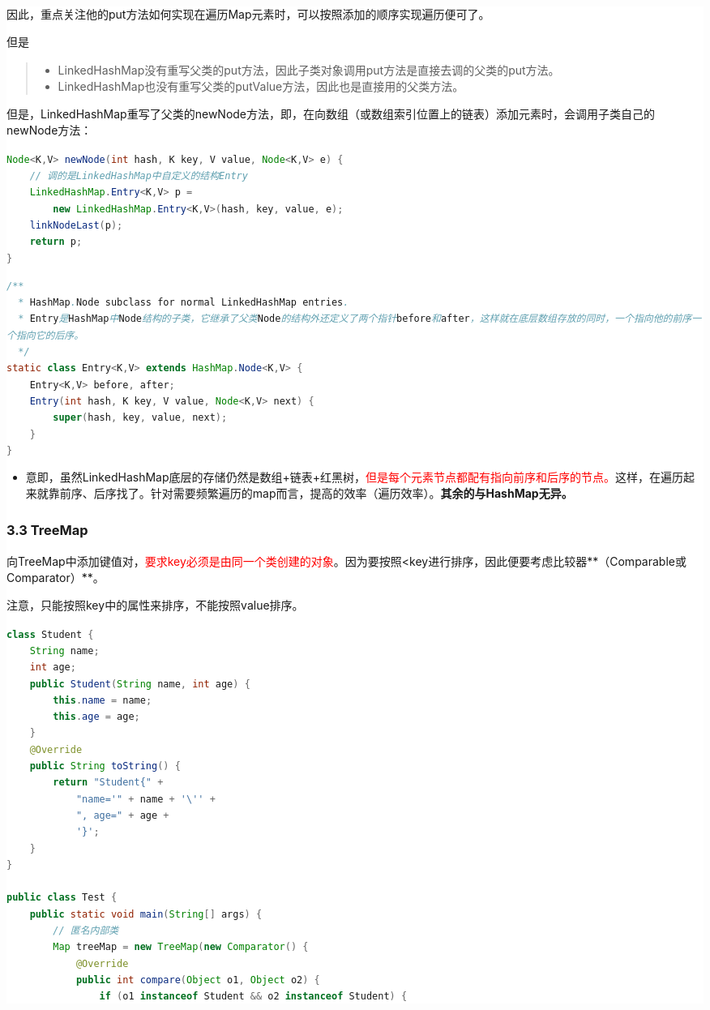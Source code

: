 因此，重点关注他的put方法如何实现在遍历Map元素时，可以按照添加的顺序实现遍历便可了。

但是

> * LinkedHashMap没有重写父类的put方法，因此子类对象调用put方法是直接去调的父类的put方法。
> * LinkedHashMap也没有重写父类的putValue方法，因此也是直接用的父类方法。

但是，LinkedHashMap重写了父类的newNode方法，即，在向数组（或数组索引位置上的链表）添加元素时，会调用子类自己的newNode方法：

```java
Node<K,V> newNode(int hash, K key, V value, Node<K,V> e) {
    // 调的是LinkedHashMap中自定义的结构Entry
    LinkedHashMap.Entry<K,V> p =
        new LinkedHashMap.Entry<K,V>(hash, key, value, e);
    linkNodeLast(p);
    return p;
}
```

```java
/**
  * HashMap.Node subclass for normal LinkedHashMap entries.
  * Entry是HashMap中Node结构的子类，它继承了父类Node的结构外还定义了两个指针before和after，这样就在底层数组存放的同时，一个指向他的前序一个指向它的后序。
  */
static class Entry<K,V> extends HashMap.Node<K,V> {
    Entry<K,V> before, after;
    Entry(int hash, K key, V value, Node<K,V> next) {
        super(hash, key, value, next);
    }
}
```

* 意即，虽然LinkedHashMap底层的存储仍然是数组+链表+红黑树，<font color=red>但是每个元素节点都配有指向前序和后序的节点。</font>这样，在遍历起来就靠前序、后序找了。针对需要频繁遍历的map而言，提高的效率（遍历效率）。**其余的与HashMap无异。**





### 3.3 TreeMap

向TreeMap中添加键值对，<font color=red>要求key必须是由同一个类创建的对象</font>。因为要按照<key进行排序，因此便要考虑比较器**（Comparable或Comparator）**。

注意，只能按照key中的属性来排序，不能按照value排序。

```java
class Student {
    String name;
    int age;
    public Student(String name, int age) {
        this.name = name;
        this.age = age;
    }
    @Override
    public String toString() {
        return "Student{" +
            "name='" + name + '\'' +
            ", age=" + age +
            '}';
    }
}

public class Test {
    public static void main(String[] args) {
        // 匿名内部类
        Map treeMap = new TreeMap(new Comparator() {
            @Override
            public int compare(Object o1, Object o2) {
                if (o1 instanceof Student && o2 instanceof Student) {
```